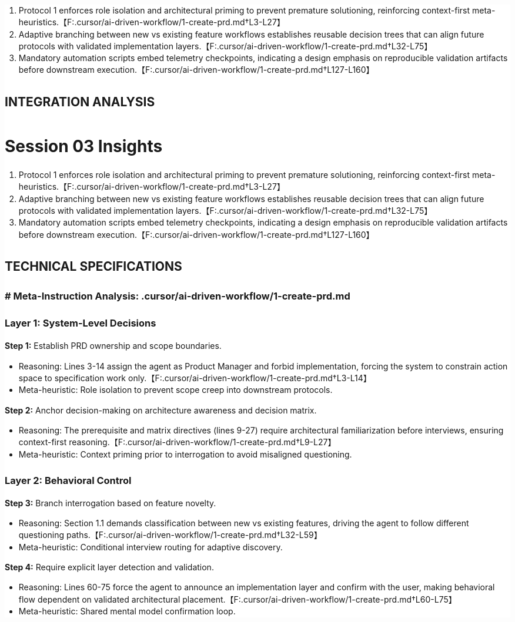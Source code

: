 1. Protocol 1 enforces role isolation and architectural priming to prevent premature solutioning, reinforcing context-first meta-heuristics.【F:.cursor/ai-driven-workflow/1-create-prd.md†L3-L27】
2. Adaptive branching between new vs existing feature workflows establishes reusable decision trees that can align future protocols with validated implementation layers.【F:.cursor/ai-driven-workflow/1-create-prd.md†L32-L75】
3. Mandatory automation scripts embed telemetry checkpoints, indicating a design emphasis on reproducible validation artifacts before downstream execution.【F:.cursor/ai-driven-workflow/1-create-prd.md†L127-L160】

## INTEGRATION ANALYSIS
# Session 03 Insights

1. Protocol 1 enforces role isolation and architectural priming to prevent premature solutioning, reinforcing context-first meta-heuristics.【F:.cursor/ai-driven-workflow/1-create-prd.md†L3-L27】
2. Adaptive branching between new vs existing feature workflows establishes reusable decision trees that can align future protocols with validated implementation layers.【F:.cursor/ai-driven-workflow/1-create-prd.md†L32-L75】
3. Mandatory automation scripts embed telemetry checkpoints, indicating a design emphasis on reproducible validation artifacts before downstream execution.【F:.cursor/ai-driven-workflow/1-create-prd.md†L127-L160】

## TECHNICAL SPECIFICATIONS
### # Meta-Instruction Analysis: .cursor/ai-driven-workflow/1-create-prd.md
### Layer 1: System-Level Decisions
**Step 1:** Establish PRD ownership and scope boundaries.
- Reasoning: Lines 3-14 assign the agent as Product Manager and forbid implementation, forcing the system to constrain action space to specification work only.【F:.cursor/ai-driven-workflow/1-create-prd.md†L3-L14】
- Meta-heuristic: Role isolation to prevent scope creep into downstream protocols.

**Step 2:** Anchor decision-making on architecture awareness and decision matrix.
- Reasoning: The prerequisite and matrix directives (lines 9-27) require architectural familiarization before interviews, ensuring context-first reasoning.【F:.cursor/ai-driven-workflow/1-create-prd.md†L9-L27】
- Meta-heuristic: Context priming prior to interrogation to avoid misaligned questioning.

### Layer 2: Behavioral Control
**Step 3:** Branch interrogation based on feature novelty.
- Reasoning: Section 1.1 demands classification between new vs existing features, driving the agent to follow different questioning paths.【F:.cursor/ai-driven-workflow/1-create-prd.md†L32-L59】
- Meta-heuristic: Conditional interview routing for adaptive discovery.

**Step 4:** Require explicit layer detection and validation.
- Reasoning: Lines 60-75 force the agent to announce an implementation layer and confirm with the user, making behavioral flow dependent on validated architectural placement.【F:.cursor/ai-driven-workflow/1-create-prd.md†L60-L75】
- Meta-heuristic: Shared mental model confirmation loop.
